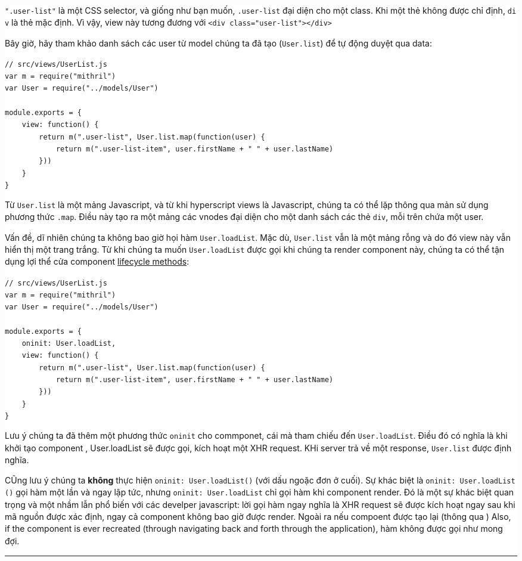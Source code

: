 
`".user-list"` là một CSS selector, và giống như bạn muốn, `.user-list` đại diện cho một class. Khi một thẻ không được chỉ định, `div` là thẻ mặc định. Vì vậy, view này tương đương với `<div class="user-list"></div>`


Bây giờ, hãy tham khảo danh sách các user từ model chúng ta đã tạo (`User.list`) để tự động duyệt qua data:
    
    
    // src/views/UserList.js
    var m = require("mithril")
    var User = require("../models/User")
    
    module.exports = {
        view: function() {
            return m(".user-list", User.list.map(function(user) {
                return m(".user-list-item", user.firstName + " " + user.lastName)
            }))
        }
    }
    

Từ `User.list` là một mảng Javascript, và từ khi hyperscript views là Javascript, chúng ta có thể lặp thông qua mản sử dụng phương thức `.map`. Điều này tạo ra một mảng các vnodes đại diện cho một danh sách các thẻ `div`, mỗi trên chứa một user.

Vấn đề, dĩ nhiên chúng ta không bao giờ họi hàm  `User.loadList`. Mặc dù, `User.list` vẫn là một mảng rỗng và do đó view này vẫn hiển thị một trang trắng. Từ khi chúng ta muốn `User.loadList` được gọi khi chúng ta render component này, chúng ta có thể tận dụng lợi thể cửa component  [lifecycle methods][13]:
    
    
    // src/views/UserList.js
    var m = require("mithril")
    var User = require("../models/User")
    
    module.exports = {
        oninit: User.loadList,
        view: function() {
            return m(".user-list", User.list.map(function(user) {
                return m(".user-list-item", user.firstName + " " + user.lastName)
            }))
        }
    }
    

Lưu ý chúng ta đã thêm một phương thức `oninit` cho commponet, cái mà tham chiếu đến `User.loadList`. Điều đó có nghĩa là khi khởi tạo component , User.loadList sẽ được gọi, kích hoạt một XHR request. KHi server trả về một response, `User.list` được định nghĩa.

CŨng lưu ý chúng ta **không** thực hiện `oninit: User.loadList()` (với dấu ngoặc đơn ở cuối). Sự khác biệt là `oninit: User.loadList()` gọi hàm một lần và ngay lập tức, nhưng `oninit: User.loadList` chỉ gọi hàm khi component render. Đó là một sự khác biệt quan trọng và một nhầm lẫn phổ biến với các develper javascript: lời gọi hàm ngay nghĩa là XHR request sẽ được kích hoạt ngay sau khi mã nguồn được xác định, ngay cả component không bao giờ được render. Ngoài ra nếu compoent được tạo lại (thông qua ) Also, if the component is ever recreated (through navigating back and forth through the application), hàm không được gọi như mong đợi.
* * *


[1]: https://flems.io/#0=N4IgzgpgNhDGAuEAmIBcICGAHLA6AVmCADQgBmAljEagNqgB2GAthGiAKqQBOAsgPZJoBIqVj8GiSewBuGbgAIuERQF4FwADoMFuhVAph4qBbQC6xbXv38MSADKHjCsgFcGCChIAUASg1W1nrcEPCu3DrMuCEAjq4QRt5aOkGprPAAFoImmiAA4gCiACq5limp1uFQOSAZ8PBYYKgA9M0hzAC0IUYd2BS4GSr8ANau2HjizM19za48YKWBFXoA7hSZAMIhQpIUGFBNCvDc8WXLAL6+S0G4mRAM3m4e8F4P3a5Q8P7Jy9bK3LgDEYFOp3p9cEgMPAMNdrJdrucytdYOEQpITMBEdcoLYkCYnp4fBQkN9YcFQuFItEIHEEvAkmS0qEsniFLlCiUSIyglUanUGk1Wu0unTelh+oNuCMxjhcJNpuLZvNmrkFABqBTEs6-XRrTbbe4vfaHY6nbnw8o3O4PAkvHxgr4BS3Lf5y1GGkEKB3mq6WrEMa5gDAyCD49yEh6k53ksIRBRRWLxRI-HXx5nZNkgAAKHE52p1vMz-MaLTaEE63XgYolQ1G4zl-CmMzmKjAKpA6qUPDd3DR8FwWu51kh0JMrpRvcN+d+eoyW2Qhr2BxMpog07hvrh2nOIERjBYbHQ-0cRhEJBA4kkhtk8i7KhP8E9Kd0EgoDHWY+7OLsD+nMgoEArGGzyvH4TrLCEsaRN4uS4C23AdEC8ClHeAJIbgzDYI84Z2g88FRqmXoUnGzAwZgcE8IhTgdOs5YocAGQhGQNTNMg6ztp28EDkgxAKBIsAhFCobxtE-CuIggJvsMiIKFxlDcEYAByB6dqqqoalxUAYEpB6bhUlx6bo5zbruxD7qw7D-AAYvw3BRIQ56XlI8A3oo1m2cwT7XK+77OLaoEyAwggQN8rrfkg3iBcFuBQscYDcb4-rWP+gHARGYHPkEkGUvGZFkB59FDhUEhgK4ABGzAfi4OGgSF4GERUEC4FgIQhpIAAiEBkBgHz0oZDV-N2QYhn4RWpMZ0bjbxtBjbluRaWVwgLdAKG5FZFAKY+TCsLkvjrhUpG5G+WDiQODAnfAtDwAAnlgECqIgAAe8BmLQWBabAEBZFAQjcKo62bQo20QGYhWTb8PkXSYUSzgAgvU3BkXIUDxCh-k+Mj8Shd2E59rg8k6awnqYxAlz7TqJOfioPZ4wT8DKTt4MbuTQSHSAy1QICGCLVAq0gPY2lbQeu0s9YbPHadEuXe9GCfd9v2qALwLA6DJD1QNkPidDuBwwjSP7Kjavow8JPY9TuOGlzhMQMTBuk3ts3JXbVMAhbkhW-TwtM3oZOzWzZXifAEi4AH9QSFdt33aVFXrKrvG5AAysGEAi9yZj9RNO57iAwPsAL11if2DliBIzmuQo+eF15lopUB1UgRjQVCARFTZSRZGYW+XMF+JKEzd7uhs0wMgYfcrh947ehszCauZQNjFdSYADkzRIUvosQx4gmINrUriU1BgMMMk9GfHnDzLts3pxvg9kZAEYoVFQhyhkVBIGi-XWOnCImdnufoPWYuF5S7XnQAmQuTUWpdQoI9bwS8ADES9fTgP3t4JA-AUSsHdmVQQ10z6rycGDawuQCFGFyBibkaJfppVwhlWabdoKV3ErxUix4nC+E-j7BE04SFsXgM0VAxJyHqyyvcah9d0pPzqnPVuxFGEYB7vAFh3h3J2V4lImKCMwAcPNNw7cvhTLmUPCAOUYBRDAKvNIdAOCkB4LOhdYgIdA4SA0PldEQU7L7AUAARgAGxYEegoAAaioSETAADcmFuAAHM3wmAAEwAAYAkTW0N3KuwAomxIYKgbxyTAk9SDpEjAj0OhrCQJkXJiTqkBPCRNUeDBXAaCyXExJCg2kAGZ8l1O0Gk+CVFgTACQh0Iw10YCoCCgwCAxSYmtPaT47pWA7BIDfNE1AiSekMAoioAZVZaKeWAGVWWwxol7wYHieB3UrkYHCTg7g1DvEBIUGAfgBgkAKHgUgL54TxA4m4KgeBHSgXhJWWAGW11UBlRxLAYYMzsnrPmY8x64SllfNWagAAHE87xABWWpT0qxCHENwKErwJkSGmfU-pwz9moCyCGRQwACUdCJbZUlEhUDuF+ofSlvStkcw0KC8FkLoWwpaTktpbS8XIvqVLDQdyHlPJeW8j5XykC3Nsr9LodgKBzFQB02pODSlgAoAAL3RQqnZRqQWGGFVCjBYr5DwslQs2pqKVkMDWXk7F0rwnlMqXkxJABSTZTiw46EOcc05YlzkAogPGjV9yVC5KVa84kqrvmWoQiSlZeqDXIt+bZAFQKOk2rBVpCFb4eUdHtTCuFcy2neuRe69FTafG+uZaykluFyVTNDaHIOOT6UqHlVGs5FyIAYsnZOupu4LDsykjQegOcDzsEqpkbgVBzxVHYMWQUsxzonIbFMddjEqAAAFvG4Cvb45op7N2cyATdO67AHLnDMOcIAA
[2]: https://nodejs.org/en/
[3]: https://mithril.js.org/installation.html
[4]: http://rem-rest-api.herokuapp.com/
[5]: https://en.wikipedia.org/wiki/Hypertext_Transfer_Protocol#Request_methods
[6]: https://mithril.js.org/hyperscript.html
[7]: https://mithril.js.org/es6.html
[8]: https://mithril.js.org/jsx.html
[9]: http://eslint.org/
[10]: https://github.com/mishoo/UglifyJS2
[11]: https://github.com/gotwarlost/istanbul
[12]: https://flowtype.org/
[13]: https://mithril.js.org/lifecycle-methods.html
[14]: http://getbootstrap.com/
[15]: http://tachyons.io/
[16]: https://mithril.js.org/route.html#mrouteprefix
[17]: https://mithril.js.org/route.html#routeresolver
[18]: https://mithril.js.org/examples.html
[19]: https://gitter.im/MithrilJS/mithril.js